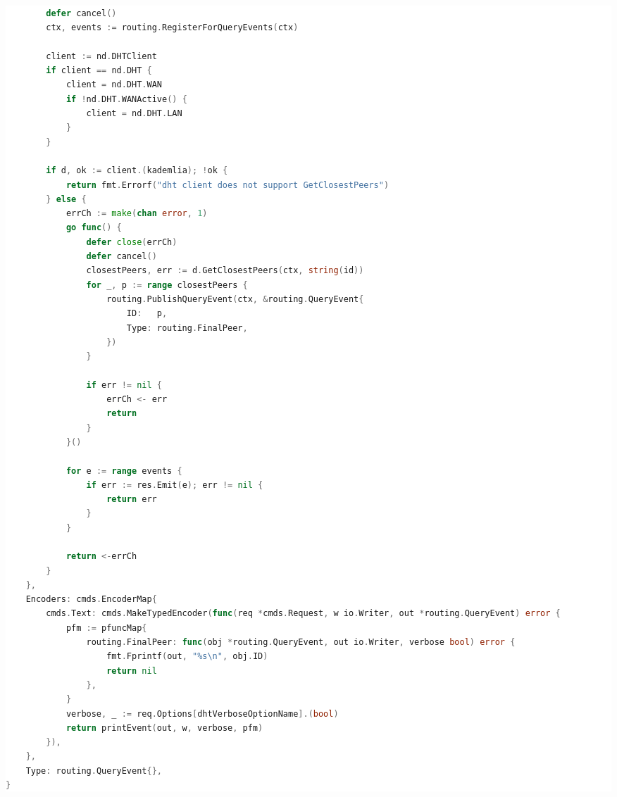 ```go
		defer cancel()
		ctx, events := routing.RegisterForQueryEvents(ctx)

		client := nd.DHTClient
		if client == nd.DHT {
			client = nd.DHT.WAN
			if !nd.DHT.WANActive() {
				client = nd.DHT.LAN
			}
		}

		if d, ok := client.(kademlia); !ok {
			return fmt.Errorf("dht client does not support GetClosestPeers")
		} else {
			errCh := make(chan error, 1)
			go func() {
				defer close(errCh)
				defer cancel()
				closestPeers, err := d.GetClosestPeers(ctx, string(id))
				for _, p := range closestPeers {
					routing.PublishQueryEvent(ctx, &routing.QueryEvent{
						ID:   p,
						Type: routing.FinalPeer,
					})
				}

				if err != nil {
					errCh <- err
					return
				}
			}()

			for e := range events {
				if err := res.Emit(e); err != nil {
					return err
				}
			}

			return <-errCh
		}
	},
	Encoders: cmds.EncoderMap{
		cmds.Text: cmds.MakeTypedEncoder(func(req *cmds.Request, w io.Writer, out *routing.QueryEvent) error {
			pfm := pfuncMap{
				routing.FinalPeer: func(obj *routing.QueryEvent, out io.Writer, verbose bool) error {
					fmt.Fprintf(out, "%s\n", obj.ID)
					return nil
				},
			}
			verbose, _ := req.Options[dhtVerboseOptionName].(bool)
			return printEvent(out, w, verbose, pfm)
		}),
	},
	Type: routing.QueryEvent{},
}

```